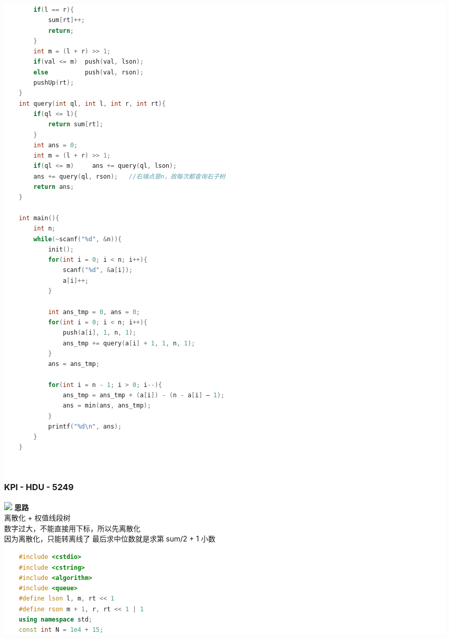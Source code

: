 ```cpp
	    if(l == r){
	        sum[rt]++;
	        return;
	    }
	    int m = (l + r) >> 1;
	    if(val <= m)  push(val, lson);
	    else          push(val, rson);
	    pushUp(rt);
	}
	int query(int ql, int l, int r, int rt){
	    if(ql <= l){
	        return sum[rt];
	    }
	    int ans = 0;
	    int m = (l + r) >> 1;
	    if(ql <= m)     ans += query(ql, lson);
	    ans += query(ql, rson);   //右端点是n，故每次都查询右子树
	    return ans;
	}

	int main(){
	    int n;
	    while(~scanf("%d", &n)){
	        init();
	        for(int i = 0; i < n; i++){
	            scanf("%d", &a[i]);
	            a[i]++;
	        }

	        int ans_tmp = 0, ans = 0;
	        for(int i = 0; i < n; i++){
	            push(a[i], 1, n, 1);
	            ans_tmp += query(a[i] + 1, 1, n, 1);
	        }
	        ans = ans_tmp;

	        for(int i = n - 1; i > 0; i--){
	            ans_tmp = ans_tmp + (a[i]) - (n - a[i] – 1);
	            ans = min(ans, ans_tmp);
	        }
	        printf("%d\n", ans);
	    }
	}
```
<br>

### KPI - HDU - 5249
![](http://houzajblog-1252277898.coscd.myqcloud.com/20180530%20Problem0530/KPI%20-%20HDU%205249.jpg)
**思路**  
离散化 + 权值线段树  
数字过大，不能直接用下标，所以先离散化  
因为离散化，只能转离线了
最后求中位数就是求第 sum/2 + 1 小数
```cpp
	#include <cstdio>
	#include <cstring>
	#include <algorithm>
	#include <queue>
	#define lson l, m, rt << 1
	#define rson m + 1, r, rt << 1 | 1
	using namespace std;
	const int N = 1e4 + 15;
```